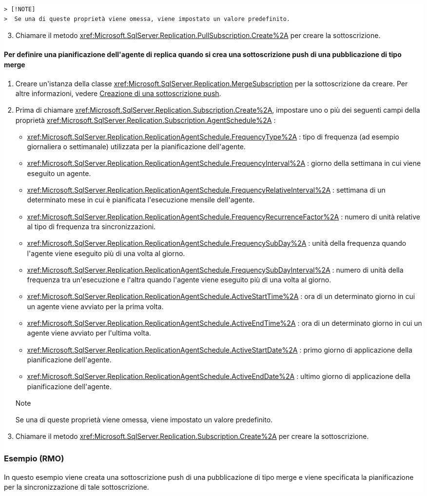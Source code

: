     > [!NOTE]  
    >  Se una di queste proprietà viene omessa, viene impostato un valore predefinito.  
  
3.  Chiamare il metodo <xref:Microsoft.SqlServer.Replication.PullSubscription.Create%2A> per creare la sottoscrizione.  
  
#### <a name="to-define-a-replication-agent-schedule-when-you-create-a-push-subscription-to-a-merge-publication"></a>Per definire una pianificazione dell'agente di replica quando si crea una sottoscrizione push di una pubblicazione di tipo merge  
  
1.  Creare un'istanza della classe <xref:Microsoft.SqlServer.Replication.MergeSubscription> per la sottoscrizione da creare. Per altre informazioni, vedere [Creazione di una sottoscrizione push](../../relational-databases/replication/create-a-push-subscription.md).  
  
2.  Prima di chiamare <xref:Microsoft.SqlServer.Replication.Subscription.Create%2A>, impostare uno o più dei seguenti campi della proprietà <xref:Microsoft.SqlServer.Replication.Subscription.AgentSchedule%2A> :  
  
    -   <xref:Microsoft.SqlServer.Replication.ReplicationAgentSchedule.FrequencyType%2A> : tipo di frequenza (ad esempio giornaliera o settimanale) utilizzata per la pianificazione dell'agente.  
  
    -   <xref:Microsoft.SqlServer.Replication.ReplicationAgentSchedule.FrequencyInterval%2A> : giorno della settimana in cui viene eseguito un agente.  
  
    -   <xref:Microsoft.SqlServer.Replication.ReplicationAgentSchedule.FrequencyRelativeInterval%2A> : settimana di un determinato mese in cui è pianificata l'esecuzione mensile dell'agente.  
  
    -   <xref:Microsoft.SqlServer.Replication.ReplicationAgentSchedule.FrequencyRecurrenceFactor%2A> : numero di unità relative al tipo di frequenza tra sincronizzazioni.  
  
    -   <xref:Microsoft.SqlServer.Replication.ReplicationAgentSchedule.FrequencySubDay%2A> : unità della frequenza quando l'agente viene eseguito più di una volta al giorno.  
  
    -   <xref:Microsoft.SqlServer.Replication.ReplicationAgentSchedule.FrequencySubDayInterval%2A> : numero di unità della frequenza tra un'esecuzione e l'altra quando l'agente viene eseguito più di una volta al giorno.  
  
    -   <xref:Microsoft.SqlServer.Replication.ReplicationAgentSchedule.ActiveStartTime%2A> : ora di un determinato giorno in cui un agente viene avviato per la prima volta.  
  
    -   <xref:Microsoft.SqlServer.Replication.ReplicationAgentSchedule.ActiveEndTime%2A> : ora di un determinato giorno in cui un agente viene avviato per l'ultima volta.  
  
    -   <xref:Microsoft.SqlServer.Replication.ReplicationAgentSchedule.ActiveStartDate%2A> : primo giorno di applicazione della pianificazione dell'agente.  
  
    -   <xref:Microsoft.SqlServer.Replication.ReplicationAgentSchedule.ActiveEndDate%2A> : ultimo giorno di applicazione della pianificazione dell'agente.  
  
    > [!NOTE]  
    >  Se una di queste proprietà viene omessa, viene impostato un valore predefinito.  
  
3.  Chiamare il metodo <xref:Microsoft.SqlServer.Replication.Subscription.Create%2A> per creare la sottoscrizione.  
  
###  <a name="PShellExample"></a> Esempio (RMO)  
 In questo esempio viene creata una sottoscrizione push di una pubblicazione di tipo merge e viene specificata la pianificazione per la sincronizzazione di tale sottoscrizione.  
  